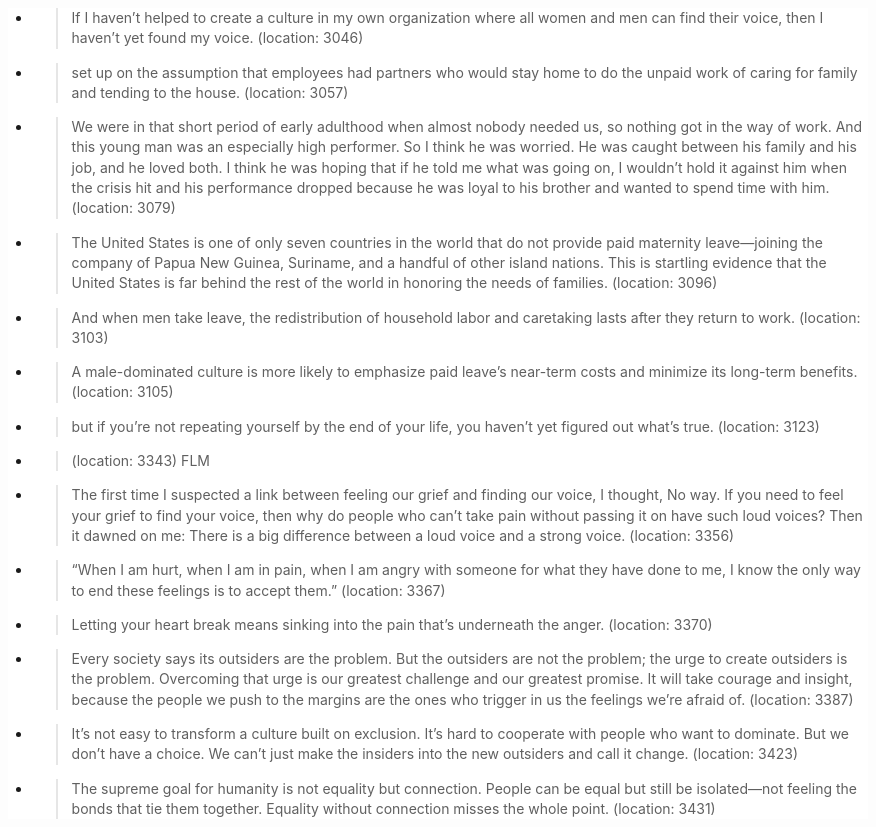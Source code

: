 
  - > If I haven’t helped to create a culture in my own organization where all women and men can find their voice, then I haven’t yet found my voice. (location: 3046)


  - > set up on the assumption that employees had partners who would stay home to do the unpaid work of caring for family and tending to the house. (location: 3057)


  - > We were in that short period of early adulthood when almost nobody needed us, so nothing got in the way of work. And this young man was an especially high performer. So I think he was worried. He was caught between his family and his job, and he loved both. I think he was hoping that if he told me what was going on, I wouldn’t hold it against him when the crisis hit and his performance dropped because he was loyal to his brother and wanted to spend time with him. (location: 3079)


  - > The United States is one of only seven countries in the world that do not provide paid maternity leave—joining the company of Papua New Guinea, Suriname, and a handful of other island nations. This is startling evidence that the United States is far behind the rest of the world in honoring the needs of families. (location: 3096)


  - > And when men take leave, the redistribution of household labor and caretaking lasts after they return to work. (location: 3103)


  - > A male-dominated culture is more likely to emphasize paid leave’s near-term costs and minimize its long-term benefits. (location: 3105)


  - > but if you’re not repeating yourself by the end of your life, you haven’t yet figured out what’s true. (location: 3123)


  - >  (location: 3343)
    FLM

  - > The first time I suspected a link between feeling our grief and finding our voice, I thought, No way. If you need to feel your grief to find your voice, then why do people who can’t take pain without passing it on have such loud voices? Then it dawned on me: There is a big difference between a loud voice and a strong voice. (location: 3356)


  - > “When I am hurt, when I am in pain, when I am angry with someone for what they have done to me, I know the only way to end these feelings is to accept them.” (location: 3367)


  - > Letting your heart break means sinking into the pain that’s underneath the anger. (location: 3370)


  - > Every society says its outsiders are the problem. But the outsiders are not the problem; the urge to create outsiders is the problem. Overcoming that urge is our greatest challenge and our greatest promise. It will take courage and insight, because the people we push to the margins are the ones who trigger in us the feelings we’re afraid of. (location: 3387)


  - > It’s not easy to transform a culture built on exclusion. It’s hard to cooperate with people who want to dominate. But we don’t have a choice. We can’t just make the insiders into the new outsiders and call it change. (location: 3423)


  - > The supreme goal for humanity is not equality but connection. People can be equal but still be isolated—not feeling the bonds that tie them together. Equality without connection misses the whole point. (location: 3431)
